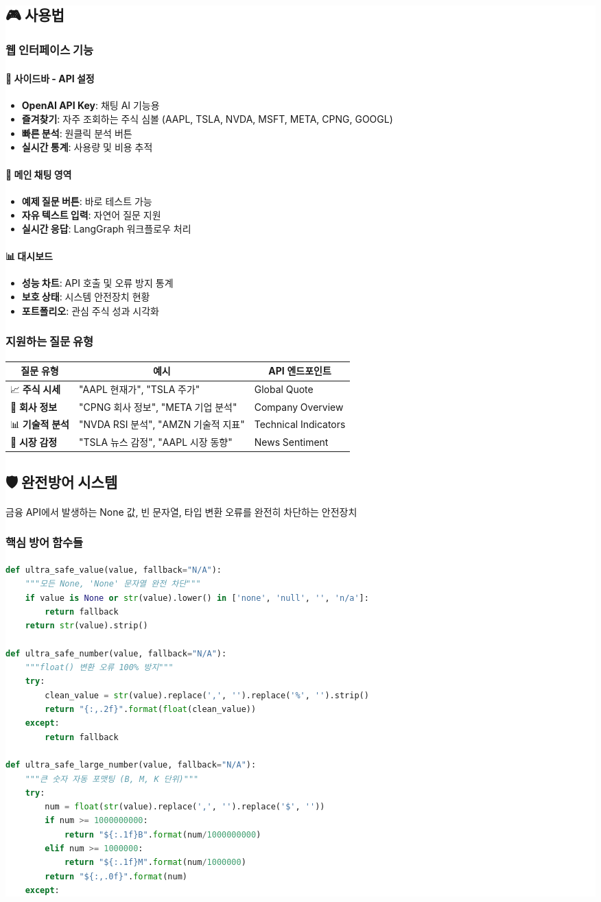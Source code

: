 ## 🎮 사용법

### 웹 인터페이스 기능

#### 🔑 사이드바 - API 설정
- **OpenAI API Key**: 채팅 AI 기능용
- **즐겨찾기**: 자주 조회하는 주식 심볼 (AAPL, TSLA, NVDA, MSFT, META, CPNG, GOOGL)
- **빠른 분석**: 원클릭 분석 버튼
- **실시간 통계**: 사용량 및 비용 추적

#### 💬 메인 채팅 영역
- **예제 질문 버튼**: 바로 테스트 가능
- **자유 텍스트 입력**: 자연어 질문 지원
- **실시간 응답**: LangGraph 워크플로우 처리

#### 📊 대시보드
- **성능 차트**: API 호출 및 오류 방지 통계
- **보호 상태**: 시스템 안전장치 현황
- **포트폴리오**: 관심 주식 성과 시각화

### 지원하는 질문 유형

| 질문 유형 | 예시 | API 엔드포인트 |
|----------|------|---------------|
| 📈 **주식 시세** | "AAPL 현재가", "TSLA 주가" | Global Quote |
| 🏢 **회사 정보** | "CPNG 회사 정보", "META 기업 분석" | Company Overview |
| 📊 **기술적 분석** | "NVDA RSI 분석", "AMZN 기술적 지표" | Technical Indicators |
| 📰 **시장 감정** | "TSLA 뉴스 감정", "AAPL 시장 동향" | News Sentiment |

## 🛡️ 완전방어 시스템

금융 API에서 발생하는 None 값, 빈 문자열, 타입 변환 오류를 완전히 차단하는 안전장치

### 핵심 방어 함수들

```python
def ultra_safe_value(value, fallback="N/A"):
    """모든 None, 'None' 문자열 완전 차단"""
    if value is None or str(value).lower() in ['none', 'null', '', 'n/a']:
        return fallback
    return str(value).strip()

def ultra_safe_number(value, fallback="N/A"):
    """float() 변환 오류 100% 방지"""
    try:
        clean_value = str(value).replace(',', '').replace('%', '').strip()
        return "{:,.2f}".format(float(clean_value))
    except:
        return fallback

def ultra_safe_large_number(value, fallback="N/A"):
    """큰 숫자 자동 포맷팅 (B, M, K 단위)"""
    try:
        num = float(str(value).replace(',', '').replace('$', ''))
        if num >= 1000000000:
            return "${:.1f}B".format(num/1000000000)
        elif num >= 1000000:
            return "${:.1f}M".format(num/1000000)
        return "${:,.0f}".format(num)
    except:
```